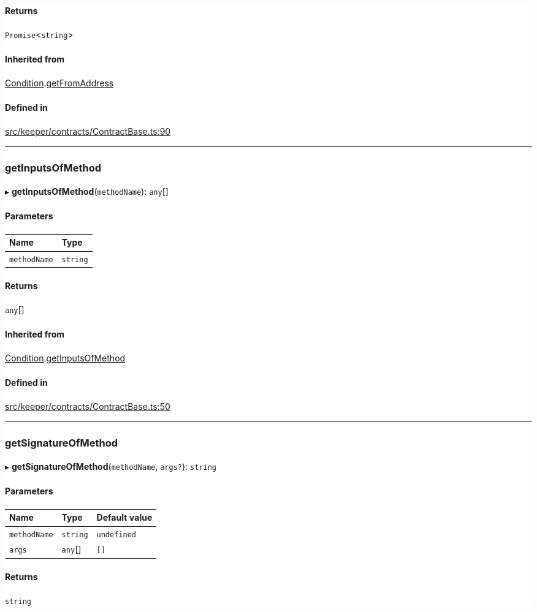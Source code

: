 #### Returns

`Promise`<`string`\>

#### Inherited from

[Condition](Condition.md).[getFromAddress](Condition.md#getfromaddress)

#### Defined in

[src/keeper/contracts/ContractBase.ts:90](https://github.com/nevermined-io/sdk-js/blob/2dcaeeb/src/keeper/contracts/ContractBase.ts#L90)

___

### getInputsOfMethod

▸ **getInputsOfMethod**(`methodName`): `any`[]

#### Parameters

| Name | Type |
| :------ | :------ |
| `methodName` | `string` |

#### Returns

`any`[]

#### Inherited from

[Condition](Condition.md).[getInputsOfMethod](Condition.md#getinputsofmethod)

#### Defined in

[src/keeper/contracts/ContractBase.ts:50](https://github.com/nevermined-io/sdk-js/blob/2dcaeeb/src/keeper/contracts/ContractBase.ts#L50)

___

### getSignatureOfMethod

▸ **getSignatureOfMethod**(`methodName`, `args?`): `string`

#### Parameters

| Name | Type | Default value |
| :------ | :------ | :------ |
| `methodName` | `string` | `undefined` |
| `args` | `any`[] | `[]` |

#### Returns

`string`

